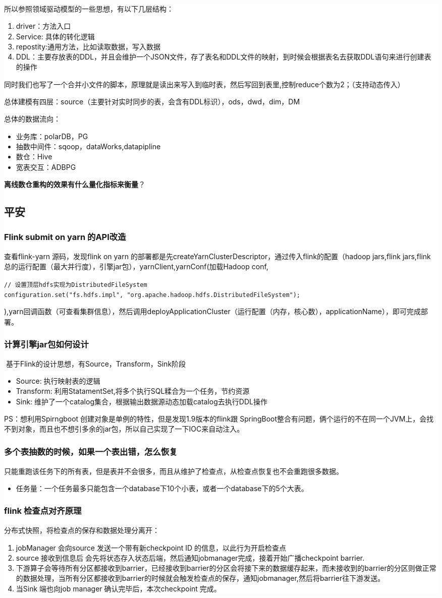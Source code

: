 所以参照领域驱动模型的一些思想，有以下几层结构：

1. driver：方法入口
2. Service: 具体的转化逻辑
3. repostity:通用方法，比如读取数据，写入数据
4. DDL：主要存放表的DDL，并且会维护一个JSON文件，存了表名和DDL文件的映射，到时候会根据表名去获取DDL语句来进行创建表的操作

同时我们也写了一个合并小文件的脚本，原理就是读出来写入到临时表，然后写回到表里,控制reduce个数为2；（支持动态传入）

总体建模有四层：source（主要针对实时同步的表，会含有DDL标识），ods，dwd，dim，DM

总体的数据流向：

- 业务库：polarDB，PG
- 抽数中间件：sqoop，dataWorks,datapipline
- 数仓：Hive
- 宽表交互：ADBPG

**离线数仓重构的效果有什么量化指标来衡量**？

## 平安

### Flink submit on yarn 的API改造

查看flink-yarn 源码，发现flink on yarn 的部署都是先createYarnClusterDescriptor，通过传入flink的配置（hadoop jars,flink jars,flink 总的运行配置（最大并行度），引擎jar包），yarnClient,yarnConf(加载Hadoop conf,

```
// 设置顶层hdfs实现为DistributedFileSystem
configuration.set("fs.hdfs.impl", "org.apache.hadoop.hdfs.DistributedFileSystem");
```

),yarn回调函数（可查看集群信息），然后调用deployApplicationCluster（运行配置（内存，核心数），applicationName），即可完成部署。

### 计算引擎jar包如何设计

​	基于Flink的设计思想，有Source，Transform，Sink阶段

- Source: 执行映射表的逻辑
- Transform: 利用StatamentSet,将多个执行SQL糅合为一个任务，节约资源
- Sink: 维护了一个catalog集合，根据输出数据源动态加载catalog去执行DDL操作

PS：想利用Spirngboot 创建对象是单例的特性，但是发现1.9版本的flink跟 SpringBoot整合有问题，俩个运行的不在同一个JVM上，会找不到对象，而且也不想引多余的jar包，所以自己实现了一下IOC来自动注入。

### 多个表抽数的时候，如果一个表出错，怎么恢复

只能重跑该任务下的所有表，但是表并不会很多，而且从维护了检查点，从检查点恢复也不会重跑很多数据。

- 任务量：一个任务最多只能包含一个database下10个小表，或者一个database下的5个大表。

### flink 检查点对齐原理

分布式快照，将检查点的保存和数据处理分离开：

1. jobManager 会向source 发送一个带有新checkpoint ID 的信息，以此行为开启检查点
2. source 接收到信息后 会先将状态存入状态后端，然后通知jobmanager完成，接着开始广播checkpoint barrier.
3. 下游算子会等待所有分区都接收到barrier，已经接收到barrier的分区会将接下来的数据缓存起来，而未接收到的barrier的分区则做正常的数据处理，当所有分区都接收到barrier的时候就会触发检查点的保存，通知jobmanager,然后将barrier往下游发送。
4. 当Sink 端也向job manager 确认完毕后，本次checkpoint 完成。
